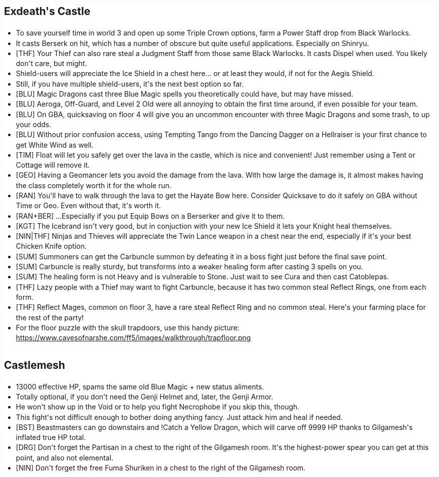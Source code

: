 ## Exdeath's Castle
* To save yourself time in world 3 and open up some Triple Crown options, farm a Power Staff drop from Black Warlocks.
* It casts Berserk on hit, which has a number of obscure but quite useful applications. Especially on Shinryu.
* [THF] Your Thief can also rare steal a Judgment Staff from those same Black Warlocks. It casts Dispel when used. You likely don't care, but might.
* Shield-users will appreciate the Ice Shield in a chest here... or at least they would, if not for the Aegis Shield.
* Still, if you have multiple shield-users, it's the next best option so far.
* [BLU] Magic Dragons cast three Blue Magic spells you theoretically could have, but may have missed.
* [BLU] Aeroga, Off-Guard, and Level 2 Old were all annoying to obtain the first time around, if even possible for your team.
* [BLU] On GBA, quicksaving on floor 4 will give you an uncommon encounter with three Magic Dragons and some trash, to up your odds.
* [BLU] Without prior confusion access, using Tempting Tango from the Dancing Dagger on a Hellraiser is your first chance to get White Wind as well.
* [TIM] Float will let you safely get over the lava in the castle, which is nice and convenient! Just remember using a Tent or Cottage will remove it.
* [GEO] Having a Geomancer lets you avoid the damage from the lava. With how large the damage is, it almost makes having the class completely worth it for the whole run.
* [RAN] You'll have to walk through the lava to get the Hayate Bow here. Consider Quicksave to do it safely on GBA without Time or Geo. Even without that, it's worth it.
* [RAN+BER] ...Especially if you put Equip Bows on a Berserker and give it to them.
* [KGT] The Icebrand isn't very good, but in conjuction with your new Ice Shield it lets your Knight heal themselves.
* [NIN|THF] Ninjas and Thieves will appreciate the Twin Lance weapon in a chest near the end, especially if it's your best Chicken Knife option.
* [SUM] Summoners can get the Carbuncle summon by defeating it in a boss fight just before the final save point.
* [SUM] Carbuncle is really sturdy, but transforms into a weaker healing form after casting 3 spells on you.
* [SUM] The healing form is not Heavy and is vulnerable to Stone. Just wait to see Cura and then cast Catoblepas.
* [THF] Lazy people with a Thief may want to fight Carbuncle, because it has two common steal Reflect Rings, one from each form.
* [THF] Reflect Mages, common on floor 3, have a rare steal Reflect Ring and no common steal. Here's your farming place for the rest of the party!
* For the floor puzzle with the skull trapdoors, use this handy picture: https://www.cavesofnarshe.com/ff5/images/walkthrough/trapfloor.png

## Castlemesh
* 13000 effective HP, spams the same old Blue Magic + new status aliments.
* Totally optional, if you don't need the Genji Helmet and, later, the Genji Armor.
* He won't show up in the Void or to help you fight Necrophobe if you skip this, though.
* This fight's not difficult enough to bother doing anything fancy. Just attack him and heal if needed.
* [BST] Beastmasters can go downstairs and !Catch a Yellow Dragon, which will carve off 9999 HP thanks to Gilgamesh's inflated true HP total.
* [DRG] Don't forget the Partisan in a chest to the right of the Gilgamesh room. It's the highest-power spear you can get at this point, and also not elemental.
* [NIN] Don't forget the free Fuma Shuriken in a chest to the right of the Gilgamesh room.
